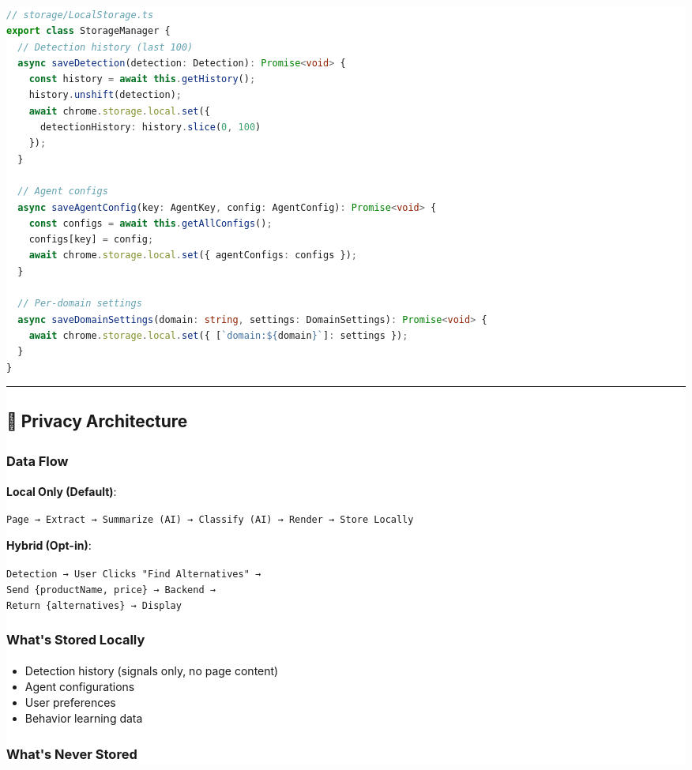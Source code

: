 ```typescript
// storage/LocalStorage.ts
export class StorageManager {
  // Detection history (last 100)
  async saveDetection(detection: Detection): Promise<void> {
    const history = await this.getHistory();
    history.unshift(detection);
    await chrome.storage.local.set({ 
      detectionHistory: history.slice(0, 100) 
    });
  }
  
  // Agent configs
  async saveAgentConfig(key: AgentKey, config: AgentConfig): Promise<void> {
    const configs = await this.getAllConfigs();
    configs[key] = config;
    await chrome.storage.local.set({ agentConfigs: configs });
  }
  
  // Per-domain settings
  async saveDomainSettings(domain: string, settings: DomainSettings): Promise<void> {
    await chrome.storage.local.set({ [`domain:${domain}`]: settings });
  }
}
```

---

## 🔐 Privacy Architecture

### Data Flow

**Local Only (Default)**:
```
Page → Extract → Summarize (AI) → Classify (AI) → Render → Store Locally
```

**Hybrid (Opt-in)**:
```
Detection → User Clicks "Find Alternatives" → 
Send {productName, price} → Backend → 
Return {alternatives} → Display
```

### What's Stored Locally

- Detection history (signals only, no page content)
- Agent configurations
- User preferences
- Behavior learning data

### What's Never Stored
